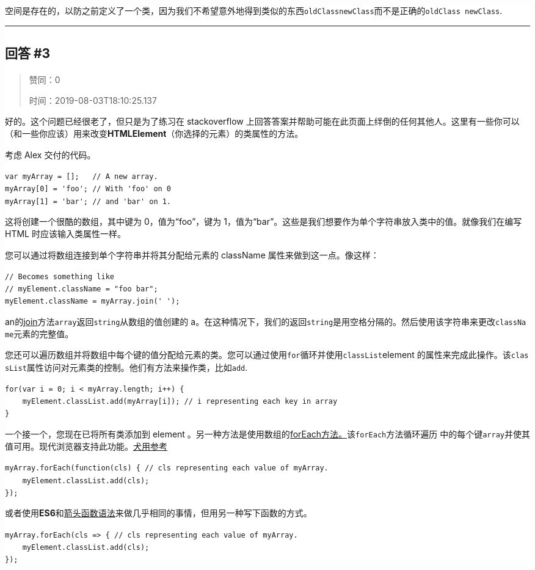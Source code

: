 空间是存在的，以防之前定义了一个类，因为我们不希望意外地得到类似的东西`oldClassnewClass`而不是正确的`oldClass newClass`.

* * *

## 回答 #3

> 赞同：0
> 
> 时间：2019-08-03T18:10:25.137

好的。这个问题已经很老了，但只是为了练习在 stackoverflow 上回答答案并帮助可能在此页面上绊倒的任何其他人。这里有一些你可以（和一些你应该）用来改变**HTMLElement**（你选择的元素）的类属性的方法。

考虑 Alex 交付的代码。

```
var myArray = [];   // A new array.
myArray[0] = 'foo'; // With 'foo' on 0
myArray[1] = 'bar'; // and 'bar' on 1. 
```

这将创建一个很酷的数组，其中键为 0，值为“foo”，键为 1，值为“bar”。这些是我们想要作为单个字符串放入类中的值。就像我们在编写 HTML 时应该输入类属性一样。

您可以通过将数组连接到单个字符串并将其分配给元素的 className 属性来做到这一点。像这样：

```
// Becomes something like
// myElement.className = "foo bar";
myElement.className = myArray.join(' '); 
```

an的[join](https://developer.mozilla.org/nl/docs/Web/JavaScript/Reference/Global_Objects/Array/join)方法`array`返回`string`从数组的值创建的 a。在这种情况下，我们的返回`string`是用空格分隔的。然后使用该字符串来更改`className`元素的完整值。

您还可以遍历数组并将数组中每个键的值分配给元素的类。您可以通过使用`for`循环并使用`classList`element 的属性来完成此操作。该`classList`属性访问对元素类的控制。他们有方法来操作类，比如`add`.

```
for(var i = 0; i < myArray.length; i++) {
    myElement.classList.add(myArray[i]); // i representing each key in array
} 
```

一个接一个，您现在已将所有类添加到 element 。另一种方法是使用数组的[forEach方法。](https://developer.mozilla.org/nl/docs/Web/JavaScript/Reference/Global_Objects/Array/forEach)该`forEach`方法循环遍历 中的每个键`array`并使其值可用。现代浏览器支持此功能。[犬用参考](https://caniuse.com/#search=forEach)

```
myArray.forEach(function(cls) { // cls representing each value of myArray.
    myElement.classList.add(cls);
}); 
```

或者使用**ES6**和[箭头函数语法](https://developer.mozilla.org/en-US/docs/Web/JavaScript/Reference/Functions/Arrow_functions)来做几乎相同的事情，但用另一种写下函数的方式。

```
myArray.forEach(cls => { // cls representing each value of myArray.
    myElement.classList.add(cls);
}); 
```
